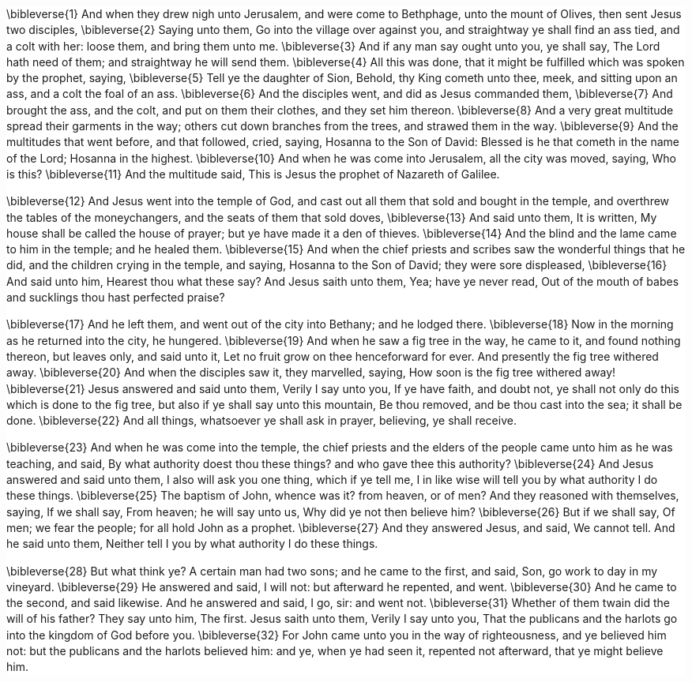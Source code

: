 \bibleverse{1} And when they drew nigh unto Jerusalem, and were come to Bethphage, unto the mount of Olives, then sent Jesus two disciples, \bibleverse{2} Saying unto them, Go into the village over against you, and straightway ye shall find an ass tied, and a colt with her: loose them, and bring them unto me. \bibleverse{3} And if any man say ought unto you, ye shall say, The Lord hath need of them; and straightway he will send them. \bibleverse{4} All this was done, that it might be fulfilled which was spoken by the prophet, saying, \bibleverse{5} Tell ye the daughter of Sion, Behold, thy King cometh unto thee, meek, and sitting upon an ass, and a colt the foal of an ass. \bibleverse{6} And the disciples went, and did as Jesus commanded them, \bibleverse{7} And brought the ass, and the colt, and put on them their clothes, and they set him thereon. \bibleverse{8} And a very great multitude spread their garments in the way; others cut down branches from the trees, and strawed them in the way. \bibleverse{9} And the multitudes that went before, and that followed, cried, saying, Hosanna to the Son of David: Blessed is he that cometh in the name of the Lord; Hosanna in the highest. \bibleverse{10} And when he was come into Jerusalem, all the city was moved, saying, Who is this? \bibleverse{11} And the multitude said, This is Jesus the prophet of Nazareth of Galilee. 

\bibleverse{12} And Jesus went into the temple of God, and cast out all them that sold and bought in the temple, and overthrew the tables of the moneychangers, and the seats of them that sold doves, \bibleverse{13} And said unto them, It is written, My house shall be called the house of prayer; but ye have made it a den of thieves. \bibleverse{14} And the blind and the lame came to him in the temple; and he healed them. \bibleverse{15} And when the chief priests and scribes saw the wonderful things that he did, and the children crying in the temple, and saying, Hosanna to the Son of David; they were sore displeased, \bibleverse{16} And said unto him, Hearest thou what these say? And Jesus saith unto them, Yea; have ye never read, Out of the mouth of babes and sucklings thou hast perfected praise? 

\bibleverse{17} And he left them, and went out of the city into Bethany; and he lodged there. \bibleverse{18} Now in the morning as he returned into the city, he hungered. \bibleverse{19} And when he saw a fig tree in the way, he came to it, and found nothing thereon, but leaves only, and said unto it, Let no fruit grow on thee henceforward for ever. And presently the fig tree withered away. \bibleverse{20} And when the disciples saw it, they marvelled, saying, How soon is the fig tree withered away! \bibleverse{21} Jesus answered and said unto them, Verily I say unto you, If ye have faith, and doubt not, ye shall not only do this which is done to the fig tree, but also if ye shall say unto this mountain, Be thou removed, and be thou cast into the sea; it shall be done. \bibleverse{22} And all things, whatsoever ye shall ask in prayer, believing, ye shall receive. 

\bibleverse{23} And when he was come into the temple, the chief priests and the elders of the people came unto him as he was teaching, and said, By what authority doest thou these things? and who gave thee this authority? \bibleverse{24} And Jesus answered and said unto them, I also will ask you one thing, which if ye tell me, I in like wise will tell you by what authority I do these things. \bibleverse{25} The baptism of John, whence was it? from heaven, or of men? And they reasoned with themselves, saying, If we shall say, From heaven; he will say unto us, Why did ye not then believe him? \bibleverse{26} But if we shall say, Of men; we fear the people; for all hold John as a prophet. \bibleverse{27} And they answered Jesus, and said, We cannot tell. And he said unto them, Neither tell I you by what authority I do these things. 

\bibleverse{28} But what think ye? A certain man had two sons; and he came to the first, and said, Son, go work to day in my vineyard. \bibleverse{29} He answered and said, I will not: but afterward he repented, and went. \bibleverse{30} And he came to the second, and said likewise. And he answered and said, I go, sir: and went not. \bibleverse{31} Whether of them twain did the will of his father? They say unto him, The first. Jesus saith unto them, Verily I say unto you, That the publicans and the harlots go into the kingdom of God before you. \bibleverse{32} For John came unto you in the way of righteousness, and ye believed him not: but the publicans and the harlots believed him: and ye, when ye had seen it, repented not afterward, that ye might believe him. 
